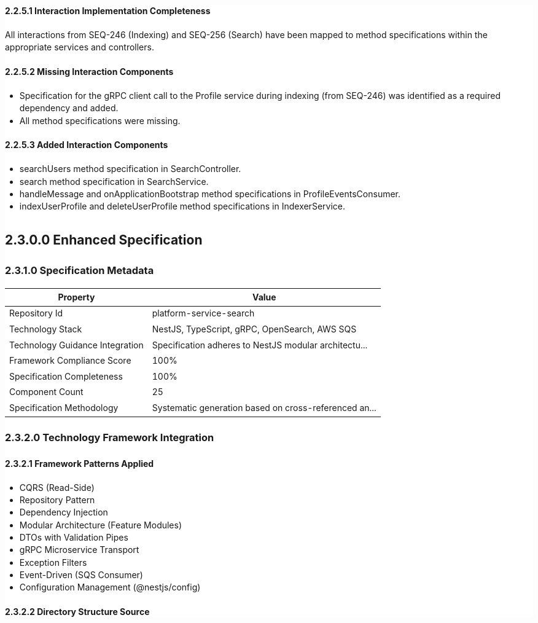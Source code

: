 #### 2.2.5.1 Interaction Implementation Completeness

All interactions from SEQ-246 (Indexing) and SEQ-256 (Search) have been mapped to method specifications within the appropriate services and controllers.

#### 2.2.5.2 Missing Interaction Components

- Specification for the gRPC client call to the Profile service during indexing (from SEQ-246) was identified as a required dependency and added.
- All method specifications were missing.

#### 2.2.5.3 Added Interaction Components

- searchUsers method specification in SearchController.
- search method specification in SearchService.
- handleMessage and onApplicationBootstrap method specifications in ProfileEventsConsumer.
- indexUserProfile and deleteUserProfile method specifications in IndexerService.

## 2.3.0.0 Enhanced Specification

### 2.3.1.0 Specification Metadata

| Property | Value |
|----------|-------|
| Repository Id | platform-service-search |
| Technology Stack | NestJS, TypeScript, gRPC, OpenSearch, AWS SQS |
| Technology Guidance Integration | Specification adheres to NestJS modular architectu... |
| Framework Compliance Score | 100% |
| Specification Completeness | 100% |
| Component Count | 25 |
| Specification Methodology | Systematic generation based on cross-referenced an... |

### 2.3.2.0 Technology Framework Integration

#### 2.3.2.1 Framework Patterns Applied

- CQRS (Read-Side)
- Repository Pattern
- Dependency Injection
- Modular Architecture (Feature Modules)
- DTOs with Validation Pipes
- gRPC Microservice Transport
- Exception Filters
- Event-Driven (SQS Consumer)
- Configuration Management (@nestjs/config)

#### 2.3.2.2 Directory Structure Source
